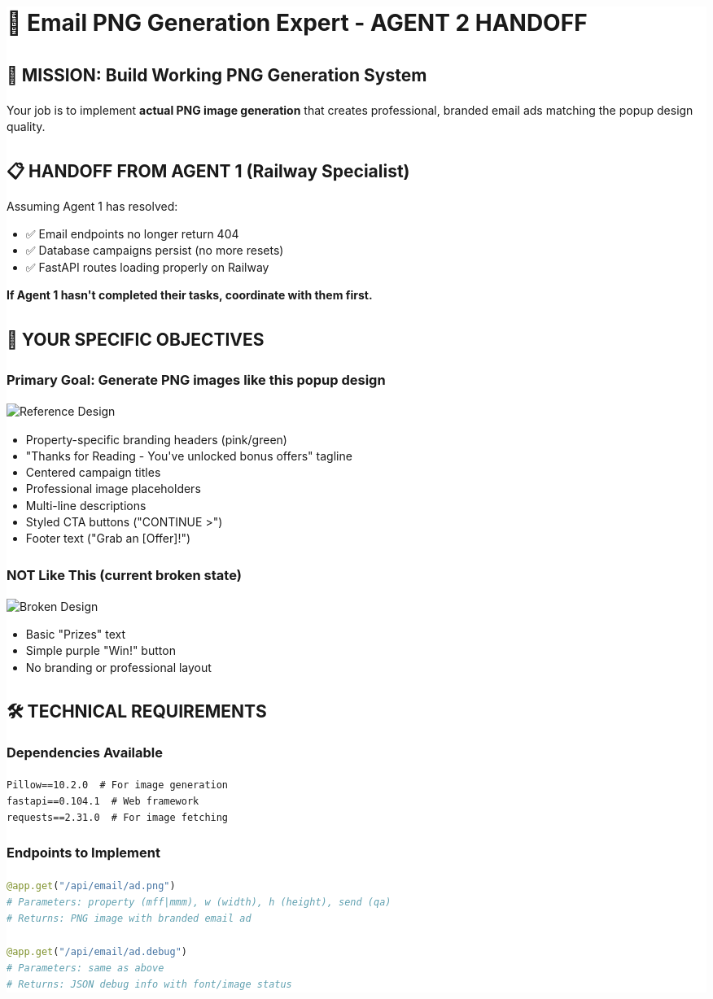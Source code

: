 # 🎨 Email PNG Generation Expert - AGENT 2 HANDOFF

## 🎯 **MISSION: Build Working PNG Generation System**

Your job is to implement **actual PNG image generation** that creates professional, branded email ads matching the popup design quality.

## 📋 **HANDOFF FROM AGENT 1 (Railway Specialist)**

Assuming Agent 1 has resolved:
- ✅ Email endpoints no longer return 404
- ✅ Database campaigns persist (no more resets)
- ✅ FastAPI routes loading properly on Railway

**If Agent 1 hasn't completed their tasks, coordinate with them first.**

## 🎨 **YOUR SPECIFIC OBJECTIVES**

### **Primary Goal**: Generate PNG images like this popup design
![Reference Design](https://user-provided-screenshot-2)
- Property-specific branding headers (pink/green)
- "Thanks for Reading - You've unlocked bonus offers" tagline
- Centered campaign titles
- Professional image placeholders
- Multi-line descriptions
- Styled CTA buttons ("CONTINUE >")
- Footer text ("Grab an [Offer]!")

### **NOT Like This** (current broken state)
![Broken Design](https://user-provided-screenshot-1)
- Basic "Prizes" text
- Simple purple "Win!" button
- No branding or professional layout

## 🛠️ **TECHNICAL REQUIREMENTS**

### **Dependencies Available**
```
Pillow==10.2.0  # For image generation
fastapi==0.104.1  # Web framework
requests==2.31.0  # For image fetching
```

### **Endpoints to Implement**
```python
@app.get("/api/email/ad.png")
# Parameters: property (mff|mmm), w (width), h (height), send (qa)
# Returns: PNG image with branded email ad

@app.get("/api/email/ad.debug") 
# Parameters: same as above
# Returns: JSON debug info with font/image status
```
